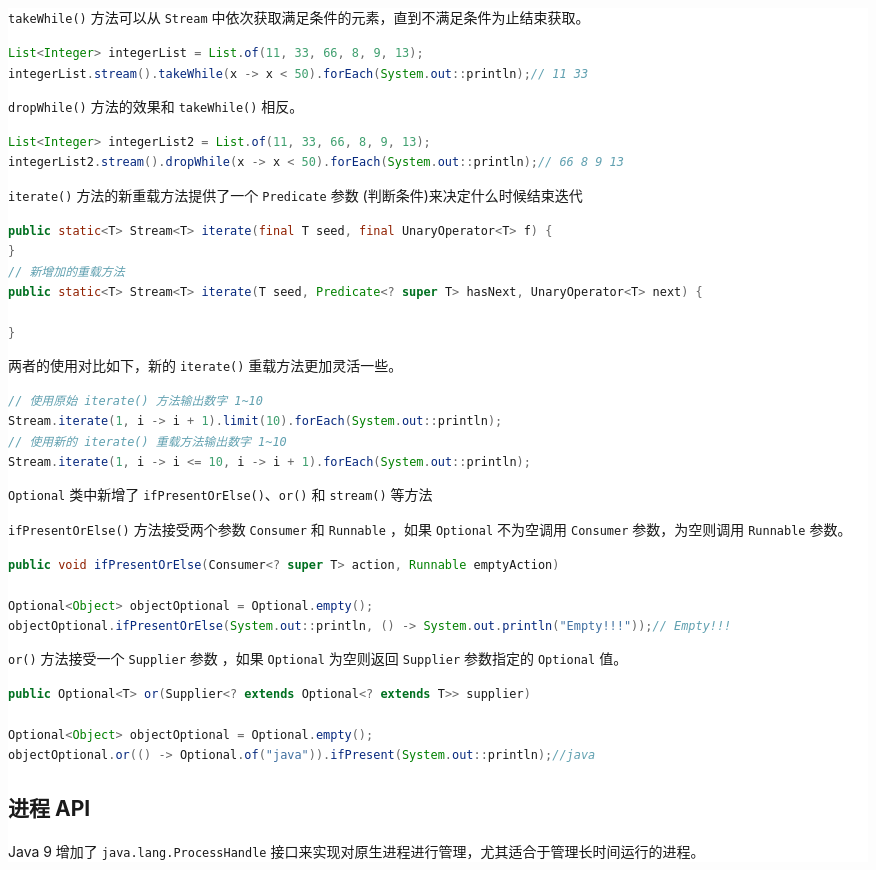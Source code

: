 `takeWhile()` 方法可以从 `Stream` 中依次获取满足条件的元素，直到不满足条件为止结束获取。

```java
List<Integer> integerList = List.of(11, 33, 66, 8, 9, 13);
integerList.stream().takeWhile(x -> x < 50).forEach(System.out::println);// 11 33
```

`dropWhile()` 方法的效果和 `takeWhile()` 相反。

```java
List<Integer> integerList2 = List.of(11, 33, 66, 8, 9, 13);
integerList2.stream().dropWhile(x -> x < 50).forEach(System.out::println);// 66 8 9 13
```

`iterate()` 方法的新重载方法提供了一个 `Predicate` 参数 (判断条件)来决定什么时候结束迭代

```java
public static<T> Stream<T> iterate(final T seed, final UnaryOperator<T> f) {
}
// 新增加的重载方法
public static<T> Stream<T> iterate(T seed, Predicate<? super T> hasNext, UnaryOperator<T> next) {

}
```

两者的使用对比如下，新的 `iterate()` 重载方法更加灵活一些。

```java
// 使用原始 iterate() 方法输出数字 1~10
Stream.iterate(1, i -> i + 1).limit(10).forEach(System.out::println);
// 使用新的 iterate() 重载方法输出数字 1~10
Stream.iterate(1, i -> i <= 10, i -> i + 1).forEach(System.out::println);
```

`Optional` 类中新增了 `ifPresentOrElse()`、`or()` 和 `stream()` 等方法

`ifPresentOrElse()` 方法接受两个参数 `Consumer` 和 `Runnable` ，如果 `Optional` 不为空调用 `Consumer` 参数，为空则调用 `Runnable` 参数。

```java
public void ifPresentOrElse(Consumer<? super T> action, Runnable emptyAction)

Optional<Object> objectOptional = Optional.empty();
objectOptional.ifPresentOrElse(System.out::println, () -> System.out.println("Empty!!!"));// Empty!!!
```

`or()` 方法接受一个 `Supplier` 参数 ，如果 `Optional` 为空则返回 `Supplier` 参数指定的 `Optional` 值。

```java
public Optional<T> or(Supplier<? extends Optional<? extends T>> supplier)

Optional<Object> objectOptional = Optional.empty();
objectOptional.or(() -> Optional.of("java")).ifPresent(System.out::println);//java
```

## 进程 API

Java 9 增加了 `java.lang.ProcessHandle` 接口来实现对原生进程进行管理，尤其适合于管理长时间运行的进程。
